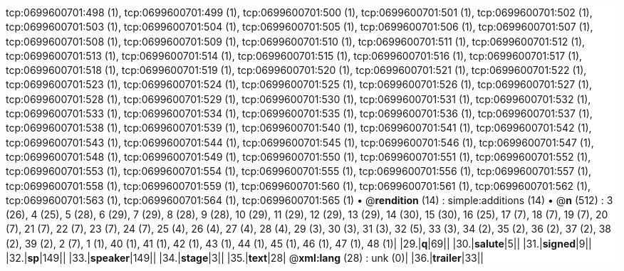 tcp:0699600701:498 (1), tcp:0699600701:499 (1), tcp:0699600701:500 (1), tcp:0699600701:501 (1), tcp:0699600701:502 (1), tcp:0699600701:503 (1), tcp:0699600701:504 (1), tcp:0699600701:505 (1), tcp:0699600701:506 (1), tcp:0699600701:507 (1), tcp:0699600701:508 (1), tcp:0699600701:509 (1), tcp:0699600701:510 (1), tcp:0699600701:511 (1), tcp:0699600701:512 (1), tcp:0699600701:513 (1), tcp:0699600701:514 (1), tcp:0699600701:515 (1), tcp:0699600701:516 (1), tcp:0699600701:517 (1), tcp:0699600701:518 (1), tcp:0699600701:519 (1), tcp:0699600701:520 (1), tcp:0699600701:521 (1), tcp:0699600701:522 (1), tcp:0699600701:523 (1), tcp:0699600701:524 (1), tcp:0699600701:525 (1), tcp:0699600701:526 (1), tcp:0699600701:527 (1), tcp:0699600701:528 (1), tcp:0699600701:529 (1), tcp:0699600701:530 (1), tcp:0699600701:531 (1), tcp:0699600701:532 (1), tcp:0699600701:533 (1), tcp:0699600701:534 (1), tcp:0699600701:535 (1), tcp:0699600701:536 (1), tcp:0699600701:537 (1), tcp:0699600701:538 (1), tcp:0699600701:539 (1), tcp:0699600701:540 (1), tcp:0699600701:541 (1), tcp:0699600701:542 (1), tcp:0699600701:543 (1), tcp:0699600701:544 (1), tcp:0699600701:545 (1), tcp:0699600701:546 (1), tcp:0699600701:547 (1), tcp:0699600701:548 (1), tcp:0699600701:549 (1), tcp:0699600701:550 (1), tcp:0699600701:551 (1), tcp:0699600701:552 (1), tcp:0699600701:553 (1), tcp:0699600701:554 (1), tcp:0699600701:555 (1), tcp:0699600701:556 (1), tcp:0699600701:557 (1), tcp:0699600701:558 (1), tcp:0699600701:559 (1), tcp:0699600701:560 (1), tcp:0699600701:561 (1), tcp:0699600701:562 (1), tcp:0699600701:563 (1), tcp:0699600701:564 (1), tcp:0699600701:565 (1)  •  @__rendition__ (14) : simple:additions (14)  •  @__n__ (512) : 3 (26), 4 (25), 5 (28), 6 (29), 7 (29), 8 (28), 9 (28), 10 (29), 11 (29), 12 (29), 13 (29), 14 (30), 15 (30), 16 (25), 17 (7), 18 (7), 19 (7), 20 (7), 21 (7), 22 (7), 23 (7), 24 (7), 25 (4), 26 (4), 27 (4), 28 (4), 29 (3), 30 (3), 31 (3), 32 (5), 33 (3), 34 (2), 35 (2), 36 (2), 37 (2), 38 (2), 39 (2), 2 (7), 1 (1), 40 (1), 41 (1), 42 (1), 43 (1), 44 (1), 45 (1), 46 (1), 47 (1), 48 (1)|
|29.|__q__|69||
|30.|__salute__|5||
|31.|__signed__|9||
|32.|__sp__|149||
|33.|__speaker__|149||
|34.|__stage__|3||
|35.|__text__|28| @__xml:lang__ (28) : unk (0)|
|36.|__trailer__|33||
